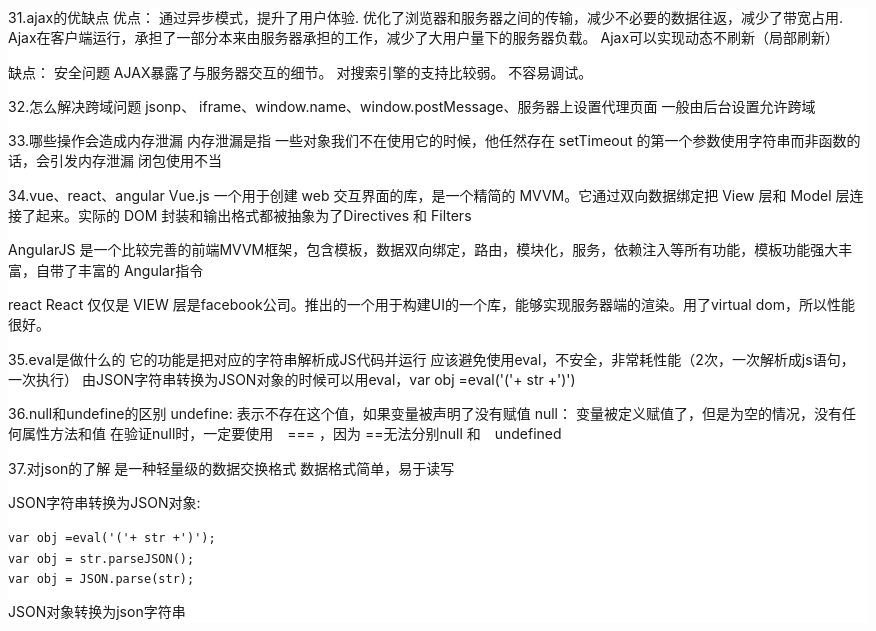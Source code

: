 31.ajax的优缺点
优点：
通过异步模式，提升了用户体验.
优化了浏览器和服务器之间的传输，减少不必要的数据往返，减少了带宽占用.
Ajax在客户端运行，承担了一部分本来由服务器承担的工作，减少了大用户量下的服务器负载。
Ajax可以实现动态不刷新（局部刷新）

缺点：
安全问题 AJAX暴露了与服务器交互的细节。
对搜索引擎的支持比较弱。
不容易调试。

32.怎么解决跨域问题
jsonp、 iframe、window.name、window.postMessage、服务器上设置代理页面
一般由后台设置允许跨域

33.哪些操作会造成内存泄漏
内存泄漏是指 一些对象我们不在使用它的时候，他任然存在
setTimeout 的第一个参数使用字符串而非函数的话，会引发内存泄漏
闭包使用不当

34.vue、react、angular
Vue.js
一个用于创建 web 交互界面的库，是一个精简的 MVVM。它通过双向数据绑定把 View 层和 Model 层连接了起来。实际的 DOM 封装和输出格式都被抽象为了Directives 和 Filters

AngularJS
是一个比较完善的前端MVVM框架，包含模板，数据双向绑定，路由，模块化，服务，依赖注入等所有功能，模板功能强大丰富，自带了丰富的 Angular指令

react
React 仅仅是 VIEW 层是facebook公司。推出的一个用于构建UI的一个库，能够实现服务器端的渲染。用了virtual dom，所以性能很好。

35.eval是做什么的
它的功能是把对应的字符串解析成JS代码并运行
应该避免使用eval，不安全，非常耗性能（2次，一次解析成js语句，一次执行）
由JSON字符串转换为JSON对象的时候可以用eval，var obj =eval('('+ str +')')

36.null和undefine的区别
undefine:
表示不存在这个值，如果变量被声明了没有赋值
null：
变量被定义赋值了，但是为空的情况，没有任何属性方法和值
在验证null时，一定要使用　=== ，因为 ==无法分别null 和　undefined

37.对json的了解
是一种轻量级的数据交换格式
数据格式简单，易于读写

JSON字符串转换为JSON对象:
```
var obj =eval('('+ str +')');
var obj = str.parseJSON();
var obj = JSON.parse(str);
```

JSON对象转换为json字符串
